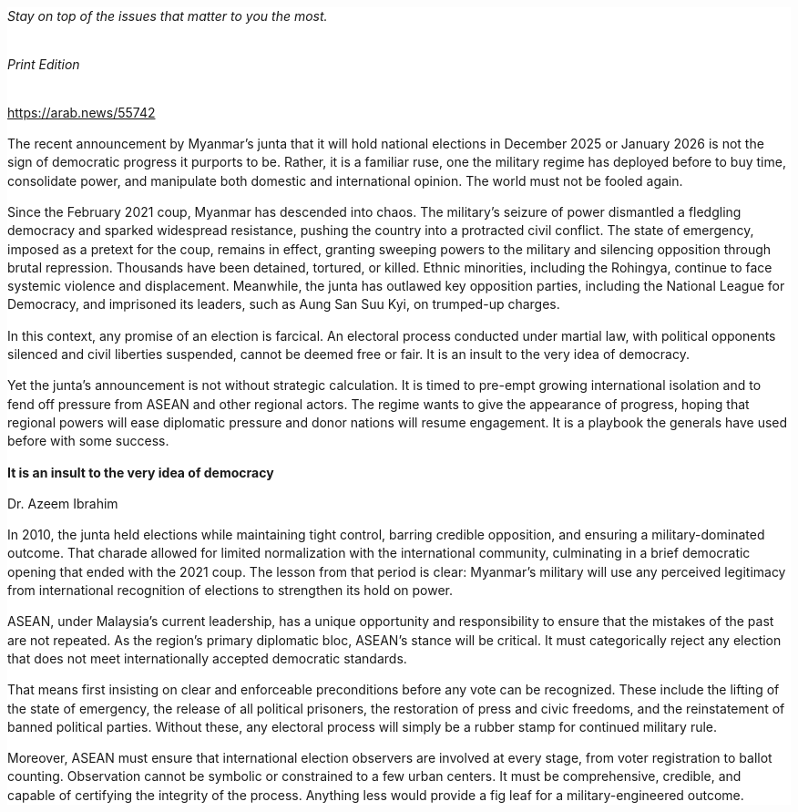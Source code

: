 ###### Stay on top of the issues that matter to you the most.

###### Print Edition

https://arab.news/55742

The recent announcement by Myanmar’s junta that it will hold national elections in December 2025 or January 2026 is not the sign of democratic progress it purports to be. Rather, it is a familiar ruse, one the military regime has deployed before to buy time, consolidate power, and manipulate both domestic and international opinion. The world must not be fooled again.

Since the February 2021 coup, Myanmar has descended into chaos. The military’s seizure of power dismantled a fledgling democracy and sparked widespread resistance, pushing the country into a protracted civil conflict. The state of emergency, imposed as a pretext for the coup, remains in effect, granting sweeping powers to the military and silencing opposition through brutal repression. Thousands have been detained, tortured, or killed. Ethnic minorities, including the Rohingya, continue to face systemic violence and displacement. Meanwhile, the junta has outlawed key opposition parties, including the National League for Democracy, and imprisoned its leaders, such as Aung San Suu Kyi, on trumped-up charges.

In this context, any promise of an election is farcical. An electoral process conducted under martial law, with political opponents silenced and civil liberties suspended, cannot be deemed free or fair. It is an insult to the very idea of democracy.

Yet the junta’s announcement is not without strategic calculation. It is timed to pre-empt growing international isolation and to fend off pressure from ASEAN and other regional actors. The regime wants to give the appearance of progress, hoping that regional powers will ease diplomatic pressure and donor nations will resume engagement. It is a playbook the generals have used before with some success.

**It is an insult to the very idea of democracy**

Dr. Azeem Ibrahim

In 2010, the junta held elections while maintaining tight control, barring credible opposition, and ensuring a military-dominated outcome. That charade allowed for limited normalization with the international community, culminating in a brief democratic opening that ended with the 2021 coup. The lesson from that period is clear: Myanmar’s military will use any perceived legitimacy from international recognition of elections to strengthen its hold on power.

ASEAN, under Malaysia’s current leadership, has a unique opportunity and responsibility to ensure that the mistakes of the past are not repeated. As the region’s primary diplomatic bloc, ASEAN’s stance will be critical. It must categorically reject any election that does not meet internationally accepted democratic standards.

That means first insisting on clear and enforceable preconditions before any vote can be recognized. These include the lifting of the state of emergency, the release of all political prisoners, the restoration of press and civic freedoms, and the reinstatement of banned political parties. Without these, any electoral process will simply be a rubber stamp for continued military rule.

Moreover, ASEAN must ensure that international election observers are involved at every stage, from voter registration to ballot counting. Observation cannot be symbolic or constrained to a few urban centers. It must be comprehensive, credible, and capable of certifying the integrity of the process. Anything less would provide a fig leaf for a military-engineered outcome.
